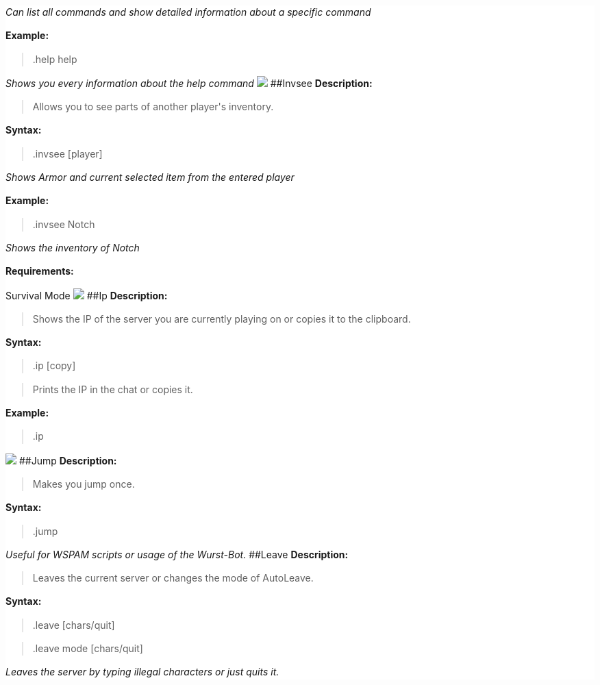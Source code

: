 *Can list all commands and show detailed information about a specific command*

**Example:**
>.help help

*Shows you every information about the help command*
![](http://puu.sh/hJqfO/ba4efea450.png)
##Invsee
**Description:**
>Allows you to see parts of another player's inventory.

**Syntax:**
>.invsee [player]

*Shows Armor and current selected item from the entered player*

**Example:**
>.invsee Notch

*Shows the inventory of Notch*

**Requirements:**

Survival Mode
![](http://puu.sh/hKpv5/bd5f36e044.png)
##Ip
**Description:**
>Shows the IP of the server you are currently playing on or copies it to the clipboard.

**Syntax:**
>.ip [copy]

>Prints the IP in the chat or copies it.

**Example:**
>.ip

![](http://puu.sh/hKpD0/c7f3f47b34.png)
##Jump
**Description:**
>Makes you jump once.

**Syntax:**
>.jump

*Useful for WSPAM scripts or usage of the Wurst-Bot.*
##Leave
**Description:**
>Leaves the current server or changes the mode of AutoLeave.

**Syntax:**
>.leave [chars/quit]

>.leave mode [chars/quit]

*Leaves the server by typing illegal characters or just quits it.*
